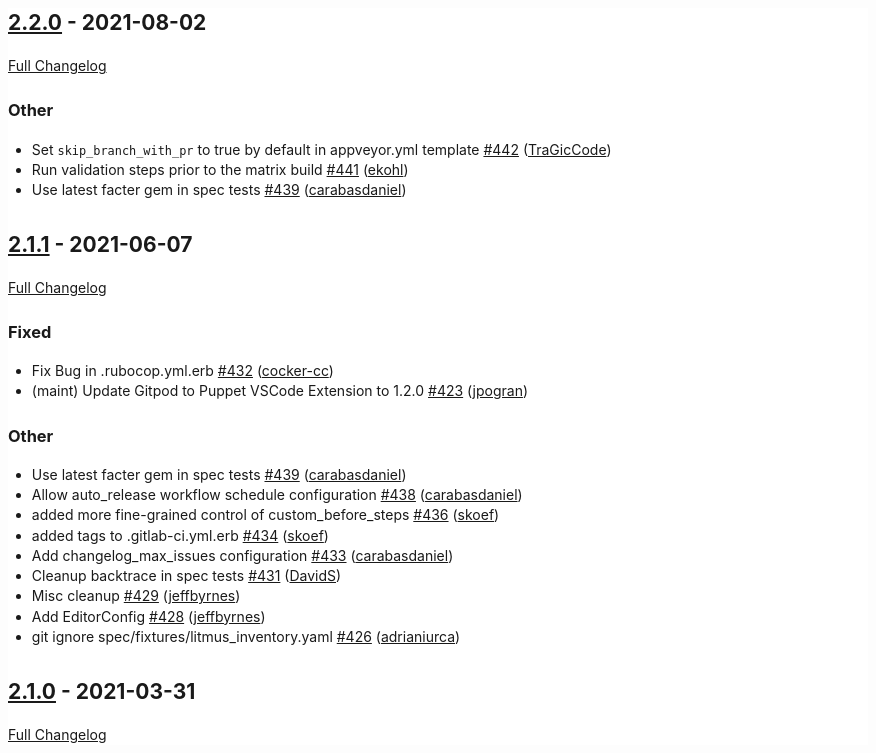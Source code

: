 ## [2.2.0](https://github.com/puppetlabs/pdk-templates/tree/2.2.0) - 2021-08-02

[Full Changelog](https://github.com/puppetlabs/pdk-templates/compare/2.1.1...2.2.0)

### Other

- Set `skip_branch_with_pr` to true by default in appveyor.yml template [#442](https://github.com/puppetlabs/pdk-templates/pull/442) ([TraGicCode](https://github.com/TraGicCode))
- Run validation steps prior to the matrix build [#441](https://github.com/puppetlabs/pdk-templates/pull/441) ([ekohl](https://github.com/ekohl))
- Use latest facter gem in spec tests [#439](https://github.com/puppetlabs/pdk-templates/pull/439) ([carabasdaniel](https://github.com/carabasdaniel))

## [2.1.1](https://github.com/puppetlabs/pdk-templates/tree/2.1.1) - 2021-06-07

[Full Changelog](https://github.com/puppetlabs/pdk-templates/compare/2.1.0...2.1.1)

### Fixed

- Fix Bug in .rubocop.yml.erb [#432](https://github.com/puppetlabs/pdk-templates/pull/432) ([cocker-cc](https://github.com/cocker-cc))
- (maint) Update Gitpod to Puppet VSCode Extension to 1.2.0 [#423](https://github.com/puppetlabs/pdk-templates/pull/423) ([jpogran](https://github.com/jpogran))

### Other

- Use latest facter gem in spec tests [#439](https://github.com/puppetlabs/pdk-templates/pull/439) ([carabasdaniel](https://github.com/carabasdaniel))
- Allow auto_release workflow schedule configuration [#438](https://github.com/puppetlabs/pdk-templates/pull/438) ([carabasdaniel](https://github.com/carabasdaniel))
- added more fine-grained control of custom_before_steps [#436](https://github.com/puppetlabs/pdk-templates/pull/436) ([skoef](https://github.com/skoef))
- added tags to .gitlab-ci.yml.erb [#434](https://github.com/puppetlabs/pdk-templates/pull/434) ([skoef](https://github.com/skoef))
- Add changelog_max_issues configuration [#433](https://github.com/puppetlabs/pdk-templates/pull/433) ([carabasdaniel](https://github.com/carabasdaniel))
- Cleanup backtrace in spec tests [#431](https://github.com/puppetlabs/pdk-templates/pull/431) ([DavidS](https://github.com/DavidS))
- Misc cleanup [#429](https://github.com/puppetlabs/pdk-templates/pull/429) ([jeffbyrnes](https://github.com/jeffbyrnes))
- Add EditorConfig [#428](https://github.com/puppetlabs/pdk-templates/pull/428) ([jeffbyrnes](https://github.com/jeffbyrnes))
- git ignore spec/fixtures/litmus_inventory.yaml [#426](https://github.com/puppetlabs/pdk-templates/pull/426) ([adrianiurca](https://github.com/adrianiurca))

## [2.1.0](https://github.com/puppetlabs/pdk-templates/tree/2.1.0) - 2021-03-31

[Full Changelog](https://github.com/puppetlabs/pdk-templates/compare/2.0.0...2.1.0)
